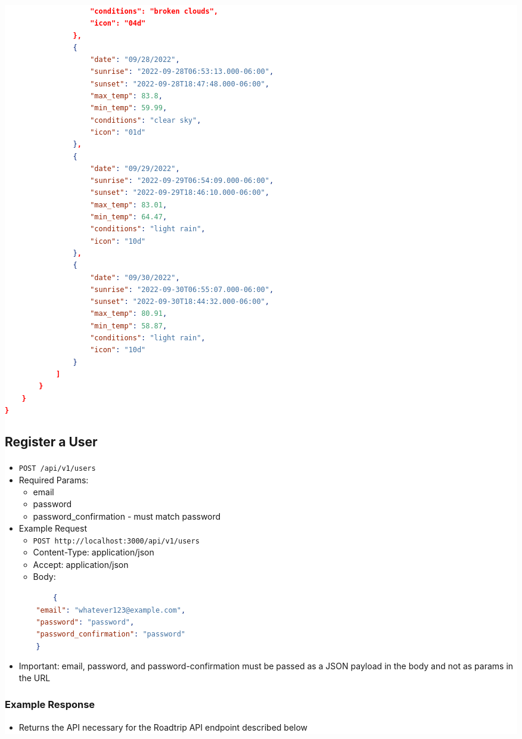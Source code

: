 ```json 
                    "conditions": "broken clouds",
                    "icon": "04d"
                },
                {
                    "date": "09/28/2022",
                    "sunrise": "2022-09-28T06:53:13.000-06:00",
                    "sunset": "2022-09-28T18:47:48.000-06:00",
                    "max_temp": 83.8,
                    "min_temp": 59.99,
                    "conditions": "clear sky",
                    "icon": "01d"
                },
                {
                    "date": "09/29/2022",
                    "sunrise": "2022-09-29T06:54:09.000-06:00",
                    "sunset": "2022-09-29T18:46:10.000-06:00",
                    "max_temp": 83.01,
                    "min_temp": 64.47,
                    "conditions": "light rain",
                    "icon": "10d"
                },
                {
                    "date": "09/30/2022",
                    "sunrise": "2022-09-30T06:55:07.000-06:00",
                    "sunset": "2022-09-30T18:44:32.000-06:00",
                    "max_temp": 80.91,
                    "min_temp": 58.87,
                    "conditions": "light rain",
                    "icon": "10d"
                }
            ]
        }
    }
}
```

## Register a User
* `POST /api/v1/users`
* Required Params:
    * email
    * password
    * password_confirmation - must match password 
* Example Request
    * `POST http://localhost:3000/api/v1/users`
    * Content-Type: application/json
    * Accept: application/json
    * Body: 
    ```json 
            {
        "email": "whatever123@example.com",
        "password": "password",
        "password_confirmation": "password"
        }
    ```
* Important: email, password, and password-confirmation must be passed as a JSON payload in the body and not as params in the URL 
### Example Response
* Returns the API necessary for the Roadtrip API endpoint described below 
